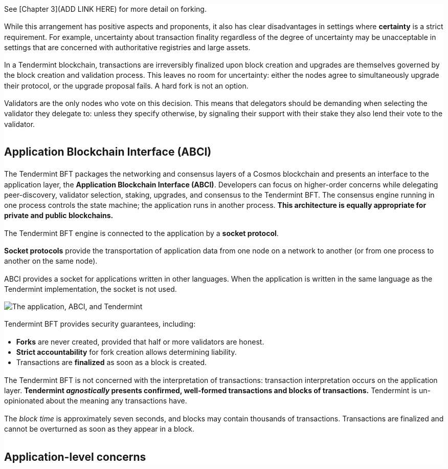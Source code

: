 See [Chapter 3](ADD LINK HERE) for more detail on forking.

</HighlightBox>

While this arrangement has positive aspects and proponents, it also has clear disadvantages in settings where **certainty** is a strict requirement. For example, uncertainty about transaction finality regardless of the degree of uncertainty may be unacceptable in settings that are concerned with authoritative registries and large assets.

In a Tendermint blockchain, transactions are irreversibly finalized upon block creation and upgrades are themselves governed by the block creation and validation process. This leaves no room for uncertainty: either the nodes agree to simultaneously upgrade their protocol, or the upgrade proposal fails. A hard fork is not an option.

Validators are the only nodes who vote on this decision. This means that delegators should be demanding when selecting the validator they delegate to: unless they specify otherwise, by signaling their support with their stake they also lend their vote to the validator.

## Application Blockchain Interface (ABCI)

The Tendermint BFT packages the networking and consensus layers of a Cosmos blockchain and presents an interface to the application layer, the **Application Blockchain Interface (ABCI)**. Developers can focus on higher-order concerns while delegating peer-discovery, validator selection, staking, upgrades, and consensus to the Tendermint BFT. The consensus engine running in one process controls the state machine; the application runs in another process. **This architecture is equally appropriate for private and public blockchains.**

The Tendermint BFT engine is connected to the application by a **socket protocol**. 

<HighlightBox type="info">

**Socket protocols** provide the transportation of application data from one node on a network to another (or from one process to another on the same node).

</HighlightBox>

ABCI provides a socket for applications written in other languages. When the application is written in the same language as the Tendermint implementation, the socket is not used.

![The application, ABCI, and Tendermint](/ABCI_3.png)

Tendermint BFT provides security guarantees, including:

* **Forks** are never created, provided that half or more validators are honest.
* **Strict accountability** for fork creation allows determining liability.
* Transactions are **finalized** as soon as a block is created.

The Tendermint BFT is not concerned with the interpretation of transactions: transaction interpretation occurs on the application layer. **Tendermint *agnostically* presents confirmed, well-formed transactions and blocks of transactions.** Tendermint is un-opinionated about the meaning any transactions have.

The *block time* is approximately seven seconds, and blocks may contain thousands of transactions. Transactions are finalized and cannot be overturned as soon as they appear in a block.

## Application-level concerns
